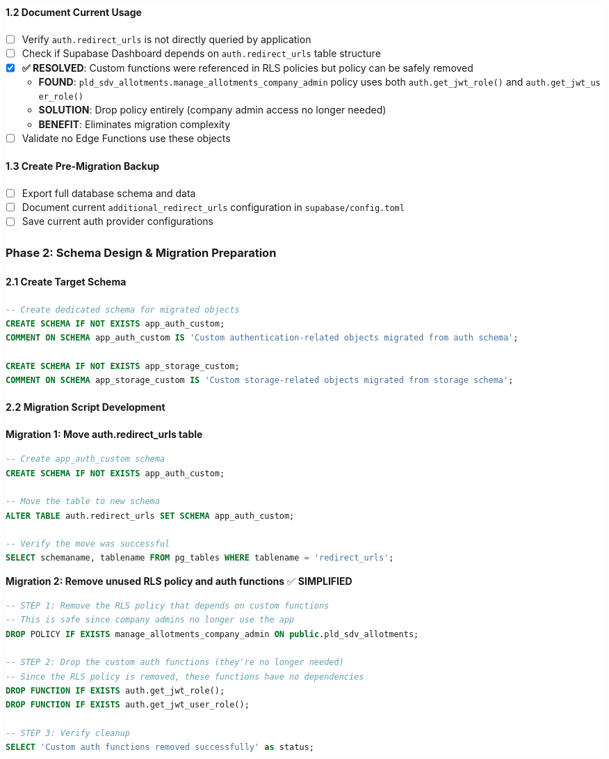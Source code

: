 #### 1.2 Document Current Usage

- [ ] Verify `auth.redirect_urls` is not directly queried by application
- [ ] Check if Supabase Dashboard depends on `auth.redirect_urls` table structure
- [x] **✅ RESOLVED**: Custom functions were referenced in RLS policies but policy can be safely removed
  - **FOUND**: `pld_sdv_allotments.manage_allotments_company_admin` policy uses both `auth.get_jwt_role()` and `auth.get_jwt_user_role()`
  - **SOLUTION**: Drop policy entirely (company admin access no longer needed)
  - **BENEFIT**: Eliminates migration complexity
- [ ] Validate no Edge Functions use these objects

#### 1.3 Create Pre-Migration Backup

- [ ] Export full database schema and data
- [ ] Document current `additional_redirect_urls` configuration in `supabase/config.toml`
- [ ] Save current auth provider configurations

### Phase 2: Schema Design & Migration Preparation

#### 2.1 Create Target Schema

```sql
-- Create dedicated schema for migrated objects
CREATE SCHEMA IF NOT EXISTS app_auth_custom;
COMMENT ON SCHEMA app_auth_custom IS 'Custom authentication-related objects migrated from auth schema';

CREATE SCHEMA IF NOT EXISTS app_storage_custom;
COMMENT ON SCHEMA app_storage_custom IS 'Custom storage-related objects migrated from storage schema';
```

#### 2.2 Migration Script Development

**Migration 1: Move auth.redirect_urls table**

```sql
-- Create app_auth_custom schema
CREATE SCHEMA IF NOT EXISTS app_auth_custom;

-- Move the table to new schema
ALTER TABLE auth.redirect_urls SET SCHEMA app_auth_custom;

-- Verify the move was successful
SELECT schemaname, tablename FROM pg_tables WHERE tablename = 'redirect_urls';
```

**Migration 2: Remove unused RLS policy and auth functions** ✅ **SIMPLIFIED**

```sql
-- STEP 1: Remove the RLS policy that depends on custom functions
-- This is safe since company admins no longer use the app
DROP POLICY IF EXISTS manage_allotments_company_admin ON public.pld_sdv_allotments;

-- STEP 2: Drop the custom auth functions (they're no longer needed)
-- Since the RLS policy is removed, these functions have no dependencies
DROP FUNCTION IF EXISTS auth.get_jwt_role();
DROP FUNCTION IF EXISTS auth.get_jwt_user_role();

-- STEP 3: Verify cleanup
SELECT 'Custom auth functions removed successfully' as status;
```
